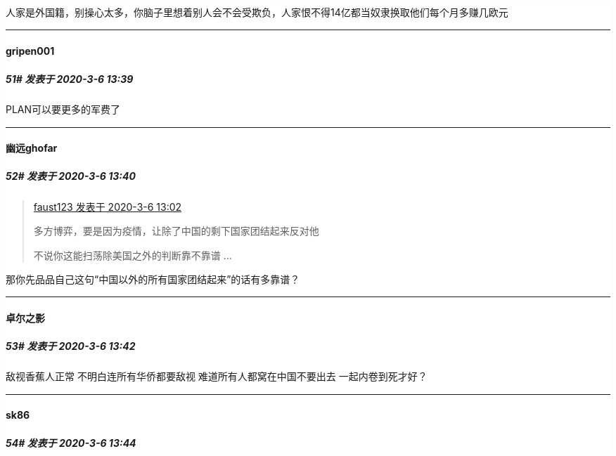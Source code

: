 


人家是外国籍，别操心太多，你脑子里想着别人会不会受欺负，人家恨不得14亿都当奴隶换取他们每个月多赚几欧元







-----

####  gripen001  
##### 51#       发表于 2020-3-6 13:39




PLAN可以要更多的军费了







-----

####  幽远ghofar  
##### 52#       发表于 2020-3-6 13:40



<blockquote><a href="httphttps://bbs.saraba1st.com/2b/forum.php?mod=redirect&amp;goto=findpost&amp;pid=46635605&amp;ptid=1917419" target="_blank">faust123 发表于 2020-3-6 13:02</a>

多方博弈，要是因为疫情，让除了中国的剩下国家团结起来反对他

不说你这能扫荡除美国之外的判断靠不靠谱 ...</blockquote>
那你先品品自己这句“中国以外的所有国家团结起来”的话有多靠谱？







-----

####  卓尔之影  
##### 53#       发表于 2020-3-6 13:42




敌视香蕉人正常 不明白连所有华侨都要敌视 难道所有人都窝在中国不要出去 一起内卷到死才好？







-----

####  sk86  
##### 54#       发表于 2020-3-6 13:44

